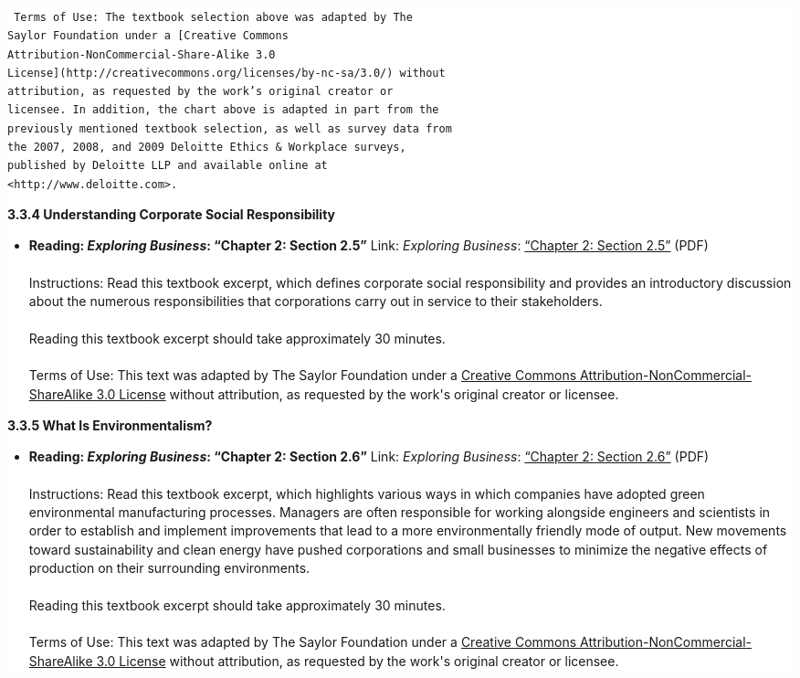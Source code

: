      Terms of Use: The textbook selection above was adapted by The
    Saylor Foundation under a [Creative Commons
    Attribution-NonCommercial-Share-Alike 3.0
    License](http://creativecommons.org/licenses/by-nc-sa/3.0/) without
    attribution, as requested by the work’s original creator or
    licensee. In addition, the chart above is adapted in part from the
    previously mentioned textbook selection, as well as survey data from
    the 2007, 2008, and 2009 Deloitte Ethics & Workplace surveys,
    published by Deloitte LLP and available online at
    <http://www.deloitte.com>.

**3.3.4 Understanding Corporate Social Responsibility** <span
id="3.3.4"></span> 
-   **Reading: *Exploring Business*: “Chapter 2: Section 2.5”**
    Link: *Exploring Business*: [“Chapter 2: Section
    2.5”](http://www.saylor.org/site/wp-content/uploads/2013/08/Exploring-Business-2.5-Corporate-Social-Responsibility.pdf)
    (PDF)  
        
     Instructions: Read this textbook excerpt, which defines corporate
    social responsibility and provides an introductory discussion about
    the numerous responsibilities that corporations carry out in service
    to their stakeholders.  
        
     Reading this textbook excerpt should take approximately 30
    minutes.  
        
     Terms of Use: This text was adapted by The Saylor Foundation under
    a [Creative Commons Attribution-NonCommercial-ShareAlike 3.0
    License](http://creativecommons.org/licenses/by-nc-sa/3.0/) without
    attribution, as requested by the work's original creator or
    licensee.

**3.3.5 What Is Environmentalism?** <span id="3.3.5"></span> 
-   **Reading: *Exploring Business*: “Chapter 2: Section 2.6”**
    Link: *Exploring Business*: [“Chapter 2: Section
    2.6”](http://www.saylor.org/site/wp-content/uploads/2013/08/Exploring-Business-2.6-Environmentalism.pdf)
    (PDF)  
        
     Instructions: Read this textbook excerpt, which highlights various
    ways in which companies have adopted green environmental
    manufacturing processes. Managers are often responsible for working
    alongside engineers and scientists in order to establish and
    implement improvements that lead to a more environmentally friendly
    mode of output. New movements toward sustainability and clean energy
    have pushed corporations and small businesses to minimize the
    negative effects of production on their surrounding environments.  
        
     Reading this textbook excerpt should take approximately 30
    minutes.  
        
     Terms of Use: This text was adapted by The Saylor Foundation under
    a [Creative Commons Attribution-NonCommercial-ShareAlike 3.0
    License](http://creativecommons.org/licenses/by-nc-sa/3.0/) without
    attribution, as requested by the work's original creator or
    licensee.
